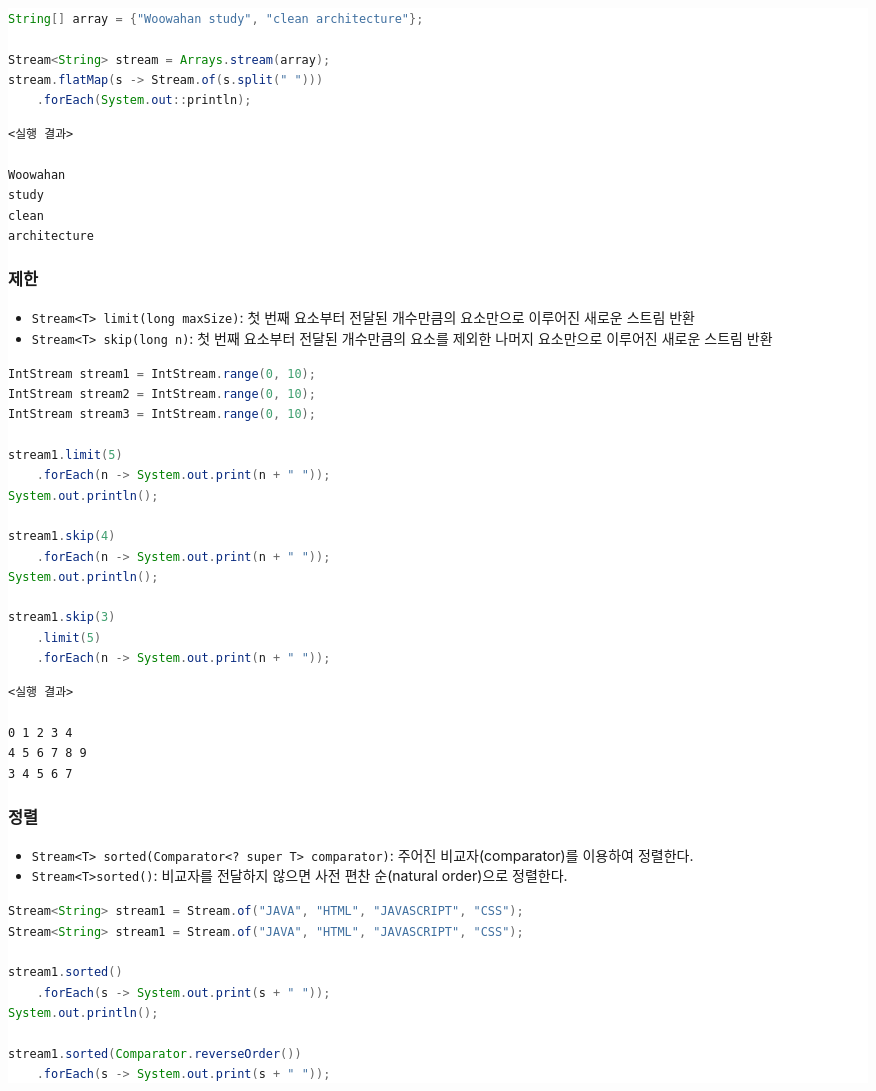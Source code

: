 ```java
String[] array = {"Woowahan study", "clean architecture"};

Stream<String> stream = Arrays.stream(array);
stream.flatMap(s -> Stream.of(s.split(" ")))
    .forEach(System.out::println);
```

```
<실행 결과>

Woowahan
study
clean
architecture
```

### 제한

- `Stream<T> limit(long maxSize)`: 첫 번째 요소부터 전달된 개수만큼의 요소만으로 이루어진 새로운 스트림 반환
- `Stream<T> skip(long n)`: 첫 번째 요소부터 전달된 개수만큼의 요소를 제외한 나머지 요소만으로 이루어진 새로운 스트림 반환

```java
IntStream stream1 = IntStream.range(0, 10);
IntStream stream2 = IntStream.range(0, 10);
IntStream stream3 = IntStream.range(0, 10);

stream1.limit(5)
    .forEach(n -> System.out.print(n + " "));
System.out.println();

stream1.skip(4)
    .forEach(n -> System.out.print(n + " "));
System.out.println();

stream1.skip(3)
    .limit(5)
    .forEach(n -> System.out.print(n + " "));
```

```
<실행 결과>

0 1 2 3 4
4 5 6 7 8 9
3 4 5 6 7
```

### 정렬

- `Stream<T> sorted(Comparator<? super T> comparator)`: 주어진 비교자(comparator)를 이용하여 정렬한다.
- `Stream<T>sorted()`: 비교자를 전달하지 않으면 사전 편찬 순(natural order)으로 정렬한다.

```java
Stream<String> stream1 = Stream.of("JAVA", "HTML", "JAVASCRIPT", "CSS");
Stream<String> stream1 = Stream.of("JAVA", "HTML", "JAVASCRIPT", "CSS");

stream1.sorted()
    .forEach(s -> System.out.print(s + " "));
System.out.println();

stream1.sorted(Comparator.reverseOrder())
    .forEach(s -> System.out.print(s + " "));
```
